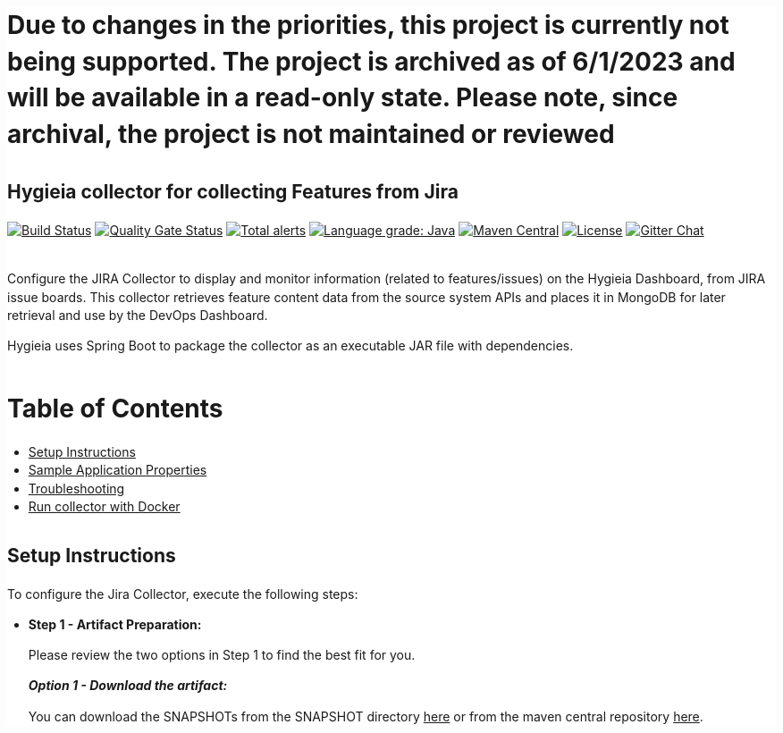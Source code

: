 # Due to changes in the priorities, this project is currently not being supported. The project is archived as of 6/1/2023 and will be available in a read-only state. Please note, since archival, the project is not maintained or reviewed
## Hygieia collector for collecting Features from Jira

[![Build Status](https://travis-ci.com/Hygieia/hygieia-testresults-jiraxray-collector.svg?branch=master)](https://travis-ci.com/Hygieia/hygieia-testresults-jiraxray-collector)
[![Quality Gate Status](https://sonarcloud.io/api/project_badges/measure?project=Hygieia_hygieia-feature-jira-collector&metric=alert_status)](https://sonarcloud.io/dashboard?id=Hygieia_hygieia-feature-jira-collector)
[![Total alerts](https://img.shields.io/lgtm/alerts/g/Hygieia/hygieia-feature-jira-collector.svg?logo=lgtm&logoWidth=18)](https://lgtm.com/projects/g/Hygieia/hygieia-feature-jira-collector/alerts/)
[![Language grade: Java](https://img.shields.io/lgtm/grade/java/g/Hygieia/hygieia-feature-jira-collector.svg?logo=lgtm&logoWidth=18)](https://lgtm.com/projects/g/Hygieia/hygieia-feature-jira-collector/context:java)
[![Maven Central](https://img.shields.io/maven-central/v/com.capitalone.dashboard/jira-feature-collector.svg?label=Maven%20Central)](https://search.maven.org/search?q=g:%22com.capitalone.dashboard%22%20AND%20a:%22jira-feature-collector%22)
[![License](https://img.shields.io/badge/license-Apache%202-blue.svg)](https://www.apache.org/licenses/LICENSE-2.0)
[![Gitter Chat](https://badges.gitter.im/Join%20Chat.svg)](https://www.apache.org/licenses/LICENSE-2.0)
<br>
<br>

Configure the JIRA Collector to display and monitor information (related to features/issues) on the Hygieia Dashboard, from JIRA issue boards. This collector retrieves feature content data from the source system APIs and places it in MongoDB for later retrieval and use by the DevOps Dashboard.

Hygieia uses Spring Boot to package the collector as an executable JAR file with dependencies.

# Table of Contents
* [Setup Instructions](#setup-instructions)
* [Sample Application Properties](#sample-application-properties)
* [Troubleshooting](#troubleshooting)
* [Run collector with Docker](#run-collector-with-docker)

## Setup Instructions

To configure the Jira Collector, execute the following steps: 

*	**Step 1 - Artifact Preparation:**

	Please review the two options in Step 1 to find the best fit for you. 

	***Option 1 - Download the artifact:***

	You can download the SNAPSHOTs from the SNAPSHOT directory [here](https://oss.sonatype.org/content/repositories/snapshots/com/capitalone/dashboard/jira-feature-collector/) or from the maven central repository [here](https://search.maven.org/artifact/com.capitalone.dashboard/jira-feature-collector).  
